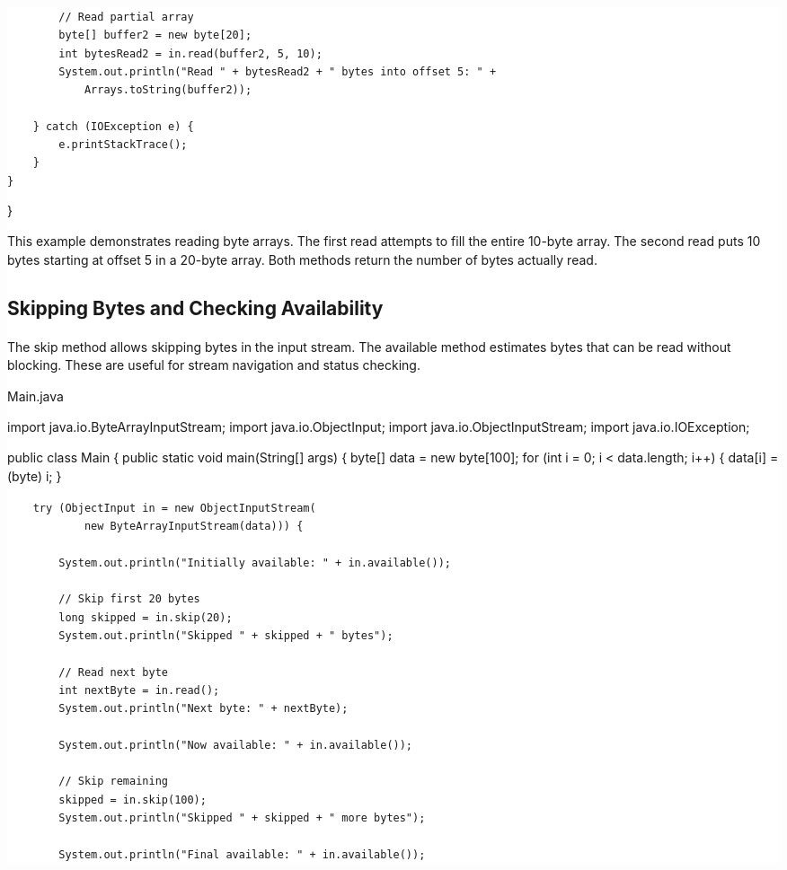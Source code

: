             // Read partial array
            byte[] buffer2 = new byte[20];
            int bytesRead2 = in.read(buffer2, 5, 10);
            System.out.println("Read " + bytesRead2 + " bytes into offset 5: " + 
                Arrays.toString(buffer2));
            
        } catch (IOException e) {
            e.printStackTrace();
        }
    }
}

This example demonstrates reading byte arrays. The first read attempts to fill
the entire 10-byte array. The second read puts 10 bytes starting at offset 5
in a 20-byte array. Both methods return the number of bytes actually read.

## Skipping Bytes and Checking Availability

The skip method allows skipping bytes in the input stream. The
available method estimates bytes that can be read without blocking.
These are useful for stream navigation and status checking.

Main.java
  

import java.io.ByteArrayInputStream;
import java.io.ObjectInput;
import java.io.ObjectInputStream;
import java.io.IOException;

public class Main {
    public static void main(String[] args) {
        byte[] data = new byte[100];
        for (int i = 0; i &lt; data.length; i++) {
            data[i] = (byte) i;
        }
        
        try (ObjectInput in = new ObjectInputStream(
                new ByteArrayInputStream(data))) {
            
            System.out.println("Initially available: " + in.available());
            
            // Skip first 20 bytes
            long skipped = in.skip(20);
            System.out.println("Skipped " + skipped + " bytes");
            
            // Read next byte
            int nextByte = in.read();
            System.out.println("Next byte: " + nextByte);
            
            System.out.println("Now available: " + in.available());
            
            // Skip remaining
            skipped = in.skip(100);
            System.out.println("Skipped " + skipped + " more bytes");
            
            System.out.println("Final available: " + in.available());
            